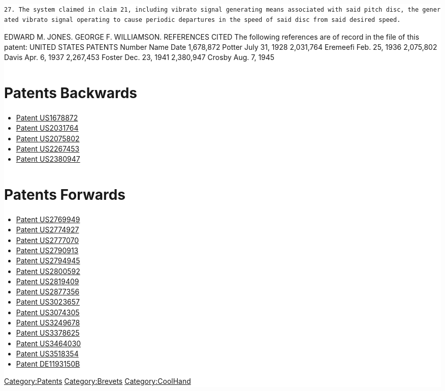 `27. The system claimed in claim 21, including vibrato signal generating means associated with said pitch disc, the generated vibrato signal operating to cause periodic departures in the speed of said disc from said desired speed. `

EDWARD M. JONES. GEORGE F. WILLIAMSON. REFERENCES CITED The following
references are of record in the file of this patent: UNITED STATES
PATENTS Number Name Date 1,678,872 Potter July 31, 1928 2,031,764
Eremeefi Feb. 25, 1936 2,075,802 Davis Apr. 6, 1937 2,267,453 Foster
Dec. 23, 1941 2,380,947 Crosby Aug. 7, 1945

Patents Backwards
=================

-   [Patent US1678872](Patent_US1678872 "wikilink")
-   [Patent US2031764](Patent_US2031764 "wikilink")
-   [Patent US2075802](Patent_US2075802 "wikilink")
-   [Patent US2267453](Patent_US2267453 "wikilink")
-   [Patent US2380947](Patent_US2380947 "wikilink")

Patents Forwards
================

-   [Patent US2769949](Patent_US2769949 "wikilink")
-   [Patent US2774927](Patent_US2774927 "wikilink")
-   [Patent US2777070](Patent_US2777070 "wikilink")
-   [Patent US2790913](Patent_US2790913 "wikilink")
-   [Patent US2794945](Patent_US2794945 "wikilink")
-   [Patent US2800592](Patent_US2800592 "wikilink")
-   [Patent US2819409](Patent_US2819409 "wikilink")
-   [Patent US2877356](Patent_US2877356 "wikilink")
-   [Patent US3023657](Patent_US3023657 "wikilink")
-   [Patent US3074305](Patent_US3074305 "wikilink")
-   [Patent US3249678](Patent_US3249678 "wikilink")
-   [Patent US3378625](Patent_US3378625 "wikilink")
-   [Patent US3464030](Patent_US3464030 "wikilink")
-   [Patent US3518354](Patent_US3518354 "wikilink")
-   [Patent DE1193150B](Patent_DE1193150B "wikilink")

<Category:Patents> <Category:Brevets> <Category:CoolHand>
